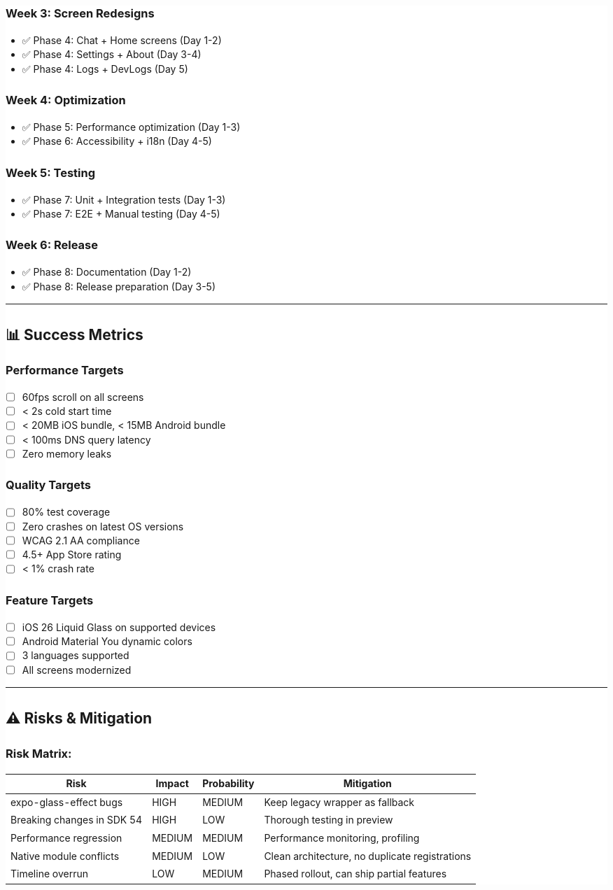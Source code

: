 ### Week 3: Screen Redesigns
- ✅ Phase 4: Chat + Home screens (Day 1-2)
- ✅ Phase 4: Settings + About (Day 3-4)
- ✅ Phase 4: Logs + DevLogs (Day 5)

### Week 4: Optimization
- ✅ Phase 5: Performance optimization (Day 1-3)
- ✅ Phase 6: Accessibility + i18n (Day 4-5)

### Week 5: Testing
- ✅ Phase 7: Unit + Integration tests (Day 1-3)
- ✅ Phase 7: E2E + Manual testing (Day 4-5)

### Week 6: Release
- ✅ Phase 8: Documentation (Day 1-2)
- ✅ Phase 8: Release preparation (Day 3-5)

---

## 📊 Success Metrics

### Performance Targets
- [ ] 60fps scroll on all screens
- [ ] < 2s cold start time
- [ ] < 20MB iOS bundle, < 15MB Android bundle
- [ ] < 100ms DNS query latency
- [ ] Zero memory leaks

### Quality Targets
- [ ] 80% test coverage
- [ ] Zero crashes on latest OS versions
- [ ] WCAG 2.1 AA compliance
- [ ] 4.5+ App Store rating
- [ ] < 1% crash rate

### Feature Targets
- [ ] iOS 26 Liquid Glass on supported devices
- [ ] Android Material You dynamic colors
- [ ] 3 languages supported
- [ ] All screens modernized

---

## ⚠️ Risks & Mitigation

### Risk Matrix:

| Risk | Impact | Probability | Mitigation |
|------|--------|-------------|------------|
| expo-glass-effect bugs | HIGH | MEDIUM | Keep legacy wrapper as fallback |
| Breaking changes in SDK 54 | HIGH | LOW | Thorough testing in preview |
| Performance regression | MEDIUM | MEDIUM | Performance monitoring, profiling |
| Native module conflicts | MEDIUM | LOW | Clean architecture, no duplicate registrations |
| Timeline overrun | LOW | MEDIUM | Phased rollout, can ship partial features |
